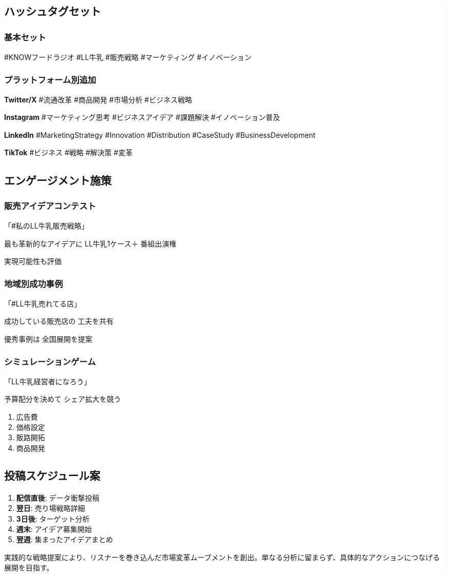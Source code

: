 ## ハッシュタグセット

### 基本セット
#KNOWフードラジオ #LL牛乳 #販売戦略 #マーケティング #イノベーション

### プラットフォーム別追加

**Twitter/X**
#流通改革 #商品開発 #市場分析 #ビジネス戦略

**Instagram**
#マーケティング思考 #ビジネスアイデア #課題解決 #イノベーション普及

**LinkedIn**
#MarketingStrategy #Innovation #Distribution #CaseStudy #BusinessDevelopment

**TikTok**
#ビジネス #戦略 #解決策 #変革

## エンゲージメント施策

### 販売アイデアコンテスト

「#私のLL牛乳販売戦略」

最も革新的なアイデアに
LL牛乳1ケース＋
番組出演権

実現可能性も評価

### 地域別成功事例

「#LL牛乳売れてる店」

成功している販売店の
工夫を共有

優秀事例は
全国展開を提案

### シミュレーションゲーム

「LL牛乳経営者になろう」

予算配分を決めて
シェア拡大を競う

1. 広告費
2. 価格設定
3. 販路開拓
4. 商品開発

## 投稿スケジュール案

1. **配信直後**: データ衝撃投稿
2. **翌日**: 売り場戦略詳細
3. **3日後**: ターゲット分析
4. **週末**: アイデア募集開始
5. **翌週**: 集まったアイデアまとめ

実践的な戦略提案により、リスナーを巻き込んだ市場変革ムーブメントを創出。単なる分析に留まらず、具体的なアクションにつなげる展開を目指す。